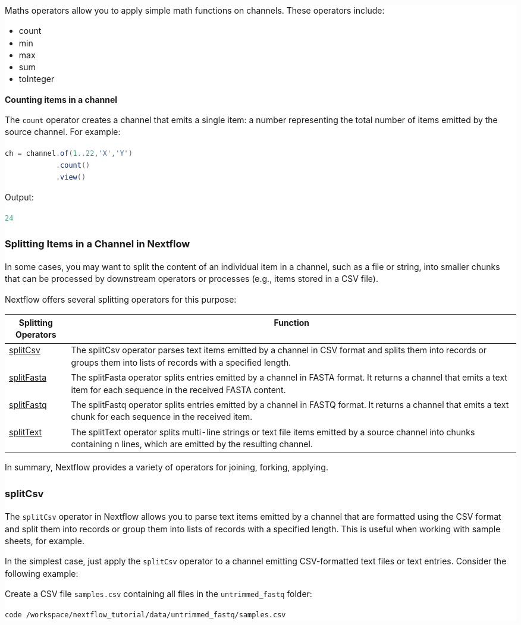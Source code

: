 Maths operators allow you to apply simple math functions on channels. These operators include:

- count
- min
- max
- sum
- toInteger

**Counting items in a channel**

The `count` operator creates a channel that emits a single item: a number representing the total number of items emitted by the source channel. For example:

```groovy
ch = channel.of(1..22,'X','Y')
            .count()
            .view()
```

Output:

```groovy
24
```

### Splitting Items in a Channel in Nextflow

In some cases, you may want to split the content of an individual item in a channel, such as a file or string, into smaller chunks that can be processed by downstream operators or processes (e.g., items stored in a CSV file).

Nextflow offers several splitting operators for this purpose:

| Splitting Operators                                                        | Function                                                                                                                                                                    |
| -------------------------------------------------------------------------- | --------------------------------------------------------------------------------------------------------------------------------------------------------------------------- |
| [splitCsv](https://www.nextflow.io/docs/latest/operator.html#splitcsv)     | The splitCsv operator parses text items emitted by a channel in CSV format and splits them into records or groups them into lists of records with a specified length.       |
| [splitFasta](https://www.nextflow.io/docs/latest/operator.html#splitfasta) | The splitFasta operator splits entries emitted by a channel in FASTA format. It returns a channel that emits a text item for each sequence in the received FASTA content.   |
| [splitFastq](https://www.nextflow.io/docs/latest/operator.html#splitfastq) | The splitFastq operator splits entries emitted by a channel in FASTQ format. It returns a channel that emits a text chunk for each sequence in the received item.           |
| [splitText](https://www.nextflow.io/docs/latest/operator.html#splittext)   | The splitText operator splits multi-line strings or text file items emitted by a source channel into chunks containing n lines, which are emitted by the resulting channel. |

In summary, Nextflow provides a variety of operators for joining, forking, applying.

### splitCsv

The `splitCsv` operator in Nextflow allows you to parse text items emitted by a channel that are formatted using the CSV format and split them into records or group them into lists of records with a specified length. This is useful when working with sample sheets, for example.

In the simplest case, just apply the `splitCsv` operator to a channel emitting CSV-formatted text files or text entries. Consider the following example:

Create a CSV file `samples.csv` containing all files in the `untrimmed_fastq` folder:

```bash
code /workspace/nextflow_tutorial/data/untrimmed_fastq/samples.csv
```
